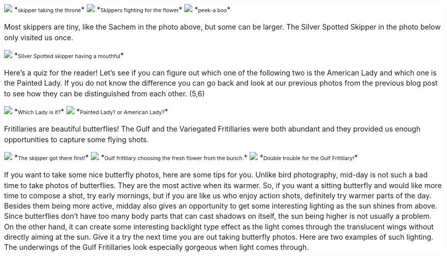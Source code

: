 <img src="/assets/img/Blogs/2_Fall2021_part1/2.jpg" width="100%"/>
*<span style="font-size: 0.75em;">skipper taking the throne</span>*

<img src="/assets/img/Blogs/2_Fall2021_part1/3.jpg" width="100%"/>
*<span style="font-size: 0.75em;">Skippers fighting for the flower</span>*

<img src="/assets/img/Blogs/2_Fall2021_part1/4.jpg" width="100%"/>
*<span style="font-size: 0.75em;">peek-a boo</span>*

Most skippers are tiny, like the Sachem in the photo above, but some can be larger. The Silver Spotted Skipper in the photo below only visited us once. 

<img src="/assets/img/Blogs/2_Fall2021_part1/4a.jpg" width="100%"/>
*<span style="font-size: 0.75em;">Silver Spotted skipper having a mouthful</span>*


Here’s a quiz for the reader! Let’s see if you can figure out which one of the following two is the American Lady and which one is the Painted Lady. If you do not know the difference you can go back and look at our previous photos from the previous blog post to see how they can be distinguished from each other. (5,6) 

<img src="/assets/img/Blogs/2_Fall2021_part1/5.jpg" width="750px" class="center"/>
*<span style="font-size: 0.75em;">Which Lady is it?</span>*

<img src="/assets/img/Blogs/2_Fall2021_part1/6.jpg" width="100%"/>
*<span style="font-size: 0.75em;">Painted Lady? or American Lady?</span>*

Fritillaries are beautiful butterflies! The Gulf and the Variegated Fritillaries were both abundant and they provided us enough opportunities to capture some flying shots. 

<img src="/assets/img/Blogs/2_Fall2021_part1/8.jpg" width="100%"/>
*<span style="font-size: 0.75em;">The skipper got there first!</span>*

<img src="/assets/img/Blogs/2_Fall2021_part1/9.jpg" width="100%"/>
*<span style="font-size: 0.75em;">Gulf frittilary choosing the fresh flower from the bunch.</span>*

<img src="/assets/img/Blogs/2_Fall2021_part1/10.jpg" width="750px" class="center"/>
*<span style="font-size: 0.75em;">Double trouble for the Gulf Frittilary!</span>*


If you want to take some nice butterfly photos, here are some tips for you. Unlike bird photography, mid-day is not such a bad time to take photos of butterflies. They are the most active when its warmer. So, if you want a sitting butterfly and would like more time to compose a shot, try early mornings, but if you are like us who enjoy action shots, definitely try warmer parts of the day. Besides them being more active, midday also gives an opportunity to get some interesting lighting as the sun shines from above. Since butterflies don’t have too many body parts that can cast shadows on itself, the sun being higher is not usually a problem. On the other hand, it can create some interesting backlight type effect as the light comes through the translucent wings without directly aiming at the sun. Give it a try the next time you are out taking butterfly photos. Here are two examples of such lighting. The underwings of the Gulf Fritillaries look especially gorgeous when light comes through.  
